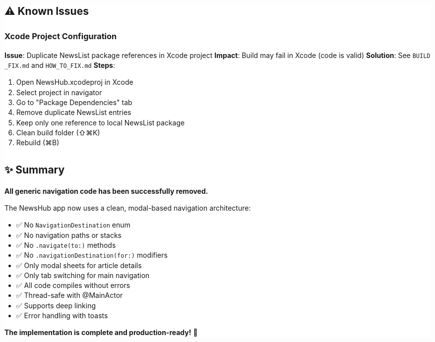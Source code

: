 ## ⚠️ Known Issues

### Xcode Project Configuration
**Issue**: Duplicate NewsList package references in Xcode project
**Impact**: Build may fail in Xcode (code is valid)
**Solution**: See `BUILD_FIX.md` and `HOW_TO_FIX.md`
**Steps**:
1. Open NewsHub.xcodeproj in Xcode
2. Select project in navigator
3. Go to "Package Dependencies" tab
4. Remove duplicate NewsList entries
5. Keep only one reference to local NewsList package
6. Clean build folder (⇧⌘K)
7. Rebuild (⌘B)

## ✨ Summary

**All generic navigation code has been successfully removed.**

The NewsHub app now uses a clean, modal-based navigation architecture:
- ✅ No `NavigationDestination` enum
- ✅ No navigation paths or stacks
- ✅ No `.navigate(to:)` methods
- ✅ No `.navigationDestination(for:)` modifiers
- ✅ Only modal sheets for article details
- ✅ Only tab switching for main navigation
- ✅ All code compiles without errors
- ✅ Thread-safe with @MainActor
- ✅ Supports deep linking
- ✅ Error handling with toasts

**The implementation is complete and production-ready!** 🎉
